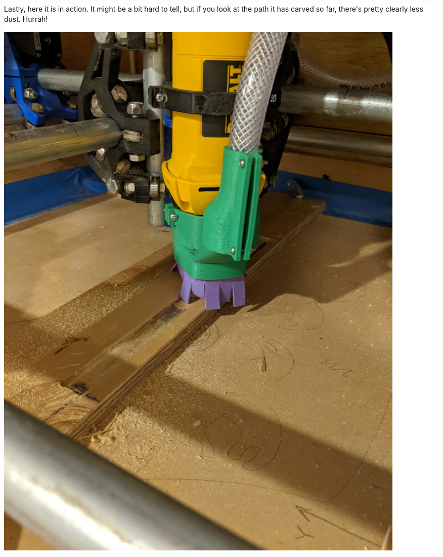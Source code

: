 Lastly, here it is in action. It might be a bit hard to tell, but if you look at the path it has carved so far, there's pretty clearly less dust. Hurrah!

![](/assets/images/PXL_20201014_022207346-768x1024.jpg)

